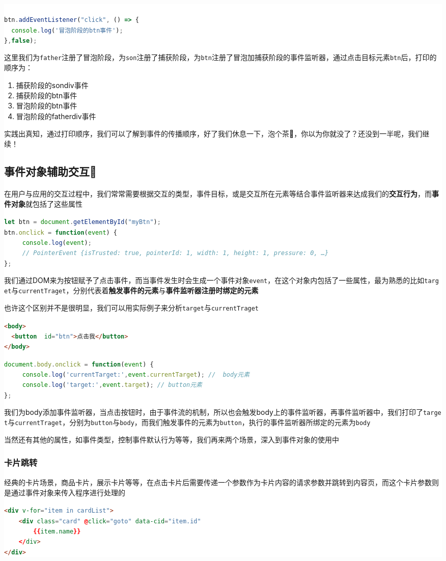 ```js

btn.addEventListener("click", () => { 
  console.log('冒泡阶段的btn事件'); 
},false); 
```

这里我们为`father`注册了冒泡阶段，为`son`注册了捕获阶段，为`btn`注册了冒泡加捕获阶段的事件监听器，通过点击目标元素`btn`后，打印的顺序为：

1. 捕获阶段的sondiv事件
2. 捕获阶段的btn事件
3. 冒泡阶段的btn事件
4. 冒泡阶段的fatherdiv事件

实践出真知，通过打印顺序，我们可以了解到事件的传播顺序，好了我们休息一下，泡个茶🍵，你以为你就没了？还没到一半呢，我们继续！

## 事件对象辅助交互🤞

在用户与应用的交互过程中，我们常常需要根据交互的类型，事件目标，或是交互所在元素等结合事件监听器来达成我们的**交互行为**，而**事件对象**就包括了这些属性

```js
let btn = document.getElementById("myBtn"); 
btn.onclick = function(event) { 
     console.log(event); 
     // PointerEvent {isTrusted: true, pointerId: 1, width: 1, height: 1, pressure: 0, …}
}; 
```

我们通过DOM来为按钮赋予了点击事件，而当事件发生时会生成一个事件对象`event`，在这个对象内包括了一些属性，最为熟悉的比如`target`与`currentTraget`，分别代表着**触发事件的元素**与**事件监听器注册时绑定的元素**

也许这个区别并不是很明显，我们可以用实际例子来分析`target`与`currentTraget`

```html
<body>
  <button  id="btn">点击我</button>
</body>
```

```js
document.body.onclick = function(event) { 
     console.log('currentTarget:',event.currentTarget); //  body元素
     console.log('target:',event.target); // button元素
}; 
```

我们为body添加事件监听器，当点击按钮时，由于事件流的机制，所以也会触发body上的事件监听器，再事件监听器中，我们打印了`target`与`currentTraget`，分别为`button`与`body`，而我们触发事件的元素为`button`，执行的事件监听器所绑定的元素为`body`

当然还有其他的属性，如事件类型，控制事件默认行为等等，我们再来两个场景，深入到事件对象的使用中

### 卡片跳转

经典的卡片场景，商品卡片，展示卡片等等，在点击卡片后需要传递一个参数作为卡片内容的请求参数并跳转到内容页，而这个卡片参数则是通过事件对象来传入程序进行处理的

```html
<div v-for="item in cardList">
    <div class="card" @click="goto" data-cid="item.id"
    	{{item.name}}
	</div>
</div>
```
